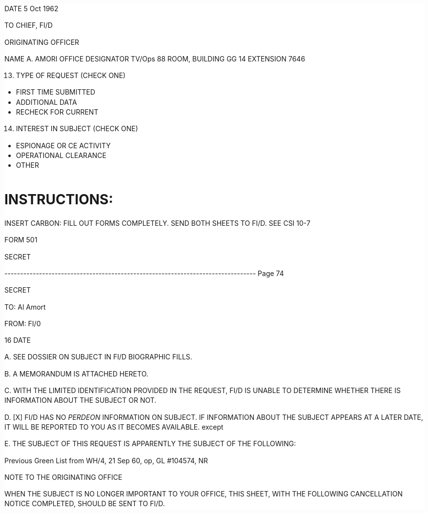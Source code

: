 DATE 5 Oct 1962

TO CHIEF, FI/D

ORIGINATING OFFICER

NAME A. AMORI
OFFICE DESIGNATOR TV/Ops 88
ROOM, BUILDING GG 14
EXTENSION 7646

13. TYPE OF REQUEST (CHECK ONE)

*   FIRST TIME SUBMITTED
*   ADDITIONAL DATA
*   RECHECK FOR CURRENT

14. INTEREST IN SUBJECT (CHECK ONE)

*   ESPIONAGE OR CE ACTIVITY
*   OPERATIONAL CLEARANCE
*   OTHER

# INSTRUCTIONS:

INSERT CARBON: FILL OUT FORMS COMPLETELY.
SEND BOTH SHEETS TO FI/D. SEE CSI 10-7

FORM 501

SECRET


-------------------------------------------------------------------------------- Page 74

SECRET

TO: Al Amort

FROM: FI/0

16
DATE

A. SEE DOSSIER ON SUBJECT IN FI/D BIOGRAPHIC FILLS.

B. A MEMORANDUM IS ATTACHED HERETO.

C. WITH THE LIMITED IDENTIFICATION PROVIDED IN THE REQUEST, FI/D IS UNABLE TO DETERMINE WHETHER THERE IS INFORMATION ABOUT THE SUBJECT OR NOT.

D. [X] FI/D HAS NO *PERDEON* INFORMATION ON SUBJECT. IF INFORMATION ABOUT THE SUBJECT APPEARS AT A LATER DATE, IT WILL BE REPORTED TO YOU AS IT BECOMES AVAILABLE. except

E. THE SUBJECT OF THIS REQUEST IS APPARENTLY THE SUBJECT OF THE FOLLOWING:

Previous Green List from WH/4, 21 Sep 60, op, GL #104574, NR

NOTE TO THE ORIGINATING OFFICE

WHEN THE SUBJECT IS NO LONGER IMPORTANT TO YOUR OFFICE, THIS SHEET, WITH THE FOLLOWING CANCELLATION NOTICE COMPLETED, SHOULD BE SENT TO FI/D.

